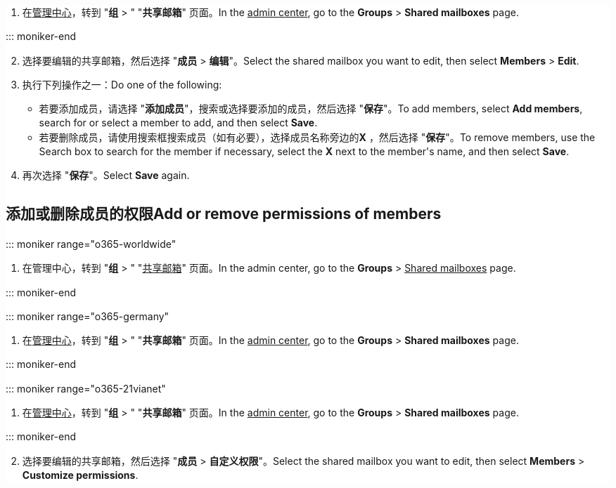 1. <span data-ttu-id="d1cf1-161">在<a href="https://go.microsoft.com/fwlink/p/?linkid=850627" target="_blank">管理中心</a>，转到 "**组** > " "**共享邮箱**" 页面。</span><span class="sxs-lookup"><span data-stu-id="d1cf1-161">In the <a href="https://go.microsoft.com/fwlink/p/?linkid=850627" target="_blank">admin center</a>, go to the **Groups** > **Shared mailboxes** page.</span></span> 

::: moniker-end

2. <span data-ttu-id="d1cf1-162">选择要编辑的共享邮箱，然后选择 "**成员** \> **编辑**"。</span><span class="sxs-lookup"><span data-stu-id="d1cf1-162">Select the shared mailbox you want to edit, then select **Members** \> **Edit**.</span></span>

3. <span data-ttu-id="d1cf1-163">执行下列操作之一：</span><span class="sxs-lookup"><span data-stu-id="d1cf1-163">Do one of the following:</span></span>
   - <span data-ttu-id="d1cf1-164">若要添加成员，请选择 "**添加成员**"，搜索或选择要添加的成员，然后选择 "**保存**"。</span><span class="sxs-lookup"><span data-stu-id="d1cf1-164">To add members, select **Add members**, search for or select a member to add, and then select **Save**.</span></span>
   - <span data-ttu-id="d1cf1-165">若要删除成员，请使用搜索框搜索成员（如有必要），选择成员名称旁边的**X** ，然后选择 "**保存**"。</span><span class="sxs-lookup"><span data-stu-id="d1cf1-165">To remove members, use the Search box to search for the member if necessary, select the **X** next to the member's name, and then select **Save**.</span></span> 

4. <span data-ttu-id="d1cf1-166">再次选择 "**保存**"。</span><span class="sxs-lookup"><span data-stu-id="d1cf1-166">Select **Save** again.</span></span>

## <a name="add-or-remove-permissions-of-members"></a><span data-ttu-id="d1cf1-167">添加或删除成员的权限</span><span class="sxs-lookup"><span data-stu-id="d1cf1-167">Add or remove permissions of members</span></span>

::: moniker range="o365-worldwide"

1. <span data-ttu-id="d1cf1-168">在管理中心，转到 "**组** \> " "<a href="https://go.microsoft.com/fwlink/p/?linkid=2066847" target="_blank">共享邮箱</a>" 页面。</span><span class="sxs-lookup"><span data-stu-id="d1cf1-168">In the admin center, go to the **Groups** \> <a href="https://go.microsoft.com/fwlink/p/?linkid=2066847" target="_blank">Shared mailboxes</a> page.</span></span>

::: moniker-end 

::: moniker range="o365-germany"

1. <span data-ttu-id="d1cf1-169">在<a href="https://go.microsoft.com/fwlink/p/?linkid=848041" target="_blank">管理中心</a>，转到 "**组** > " "**共享邮箱**" 页面。</span><span class="sxs-lookup"><span data-stu-id="d1cf1-169">In the <a href="https://go.microsoft.com/fwlink/p/?linkid=848041" target="_blank">admin center</a>, go to the **Groups** > **Shared mailboxes** page.</span></span> 

::: moniker-end

::: moniker range="o365-21vianet"

1. <span data-ttu-id="d1cf1-170">在<a href="https://go.microsoft.com/fwlink/p/?linkid=850627" target="_blank">管理中心</a>，转到 "**组** > " "**共享邮箱**" 页面。</span><span class="sxs-lookup"><span data-stu-id="d1cf1-170">In the <a href="https://go.microsoft.com/fwlink/p/?linkid=850627" target="_blank">admin center</a>, go to the **Groups** > **Shared mailboxes** page.</span></span> 

::: moniker-end

2. <span data-ttu-id="d1cf1-171">选择要编辑的共享邮箱，然后选择 "**成员** \> **自定义权限**"。</span><span class="sxs-lookup"><span data-stu-id="d1cf1-171">Select the shared mailbox you want to edit, then select **Members** \> **Customize permissions**.</span></span>
